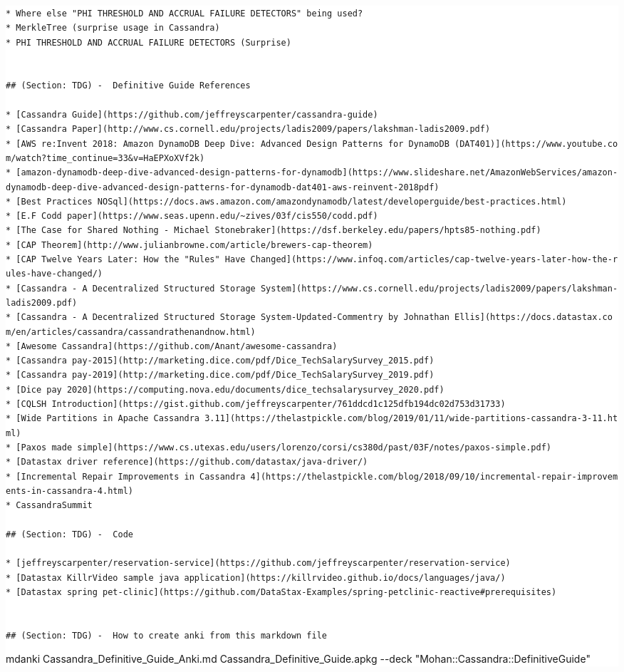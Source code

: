   ```
* Where else "PHI THRESHOLD AND ACCRUAL FAILURE DETECTORS" being used?
* MerkleTree (surprise usage in Cassandra)
* PHI THRESHOLD AND ACCRUAL FAILURE DETECTORS (Surprise)


## (Section: TDG) -  Definitive Guide References

* [Cassandra Guide](https://github.com/jeffreyscarpenter/cassandra-guide)
* [Cassandra Paper](http://www.cs.cornell.edu/projects/ladis2009/papers/lakshman-ladis2009.pdf)
* [AWS re:Invent 2018: Amazon DynamoDB Deep Dive: Advanced Design Patterns for DynamoDB (DAT401)](https://www.youtube.com/watch?time_continue=33&v=HaEPXoXVf2k)
* [amazon-dynamodb-deep-dive-advanced-design-patterns-for-dynamodb](https://www.slideshare.net/AmazonWebServices/amazon-dynamodb-deep-dive-advanced-design-patterns-for-dynamodb-dat401-aws-reinvent-2018pdf)
* [Best Practices NOSql](https://docs.aws.amazon.com/amazondynamodb/latest/developerguide/best-practices.html)
* [E.F Codd paper](https://www.seas.upenn.edu/~zives/03f/cis550/codd.pdf)
* [The Case for Shared Nothing - Michael Stonebraker](https://dsf.berkeley.edu/papers/hpts85-nothing.pdf)
* [CAP Theorem](http://www.julianbrowne.com/article/brewers-cap-theorem)
* [CAP Twelve Years Later: How the "Rules" Have Changed](https://www.infoq.com/articles/cap-twelve-years-later-how-the-rules-have-changed/)
* [Cassandra - A Decentralized Structured Storage System](https://www.cs.cornell.edu/projects/ladis2009/papers/lakshman-ladis2009.pdf)
* [Cassandra - A Decentralized Structured Storage System-Updated-Commentry by Johnathan Ellis](https://docs.datastax.com/en/articles/cassandra/cassandrathenandnow.html)
* [Awesome Cassandra](https://github.com/Anant/awesome-cassandra)
* [Cassandra pay-2015](http://marketing.dice.com/pdf/Dice_TechSalarySurvey_2015.pdf)
* [Cassandra pay-2019](http://marketing.dice.com/pdf/Dice_TechSalarySurvey_2019.pdf)
* [Dice pay 2020](https://computing.nova.edu/documents/dice_techsalarysurvey_2020.pdf)
* [CQLSH Introduction](https://gist.github.com/jeffreyscarpenter/761ddcd1c125dfb194dc02d753d31733)
* [Wide Partitions in Apache Cassandra 3.11](https://thelastpickle.com/blog/2019/01/11/wide-partitions-cassandra-3-11.html)
* [Paxos made simple](https://www.cs.utexas.edu/users/lorenzo/corsi/cs380d/past/03F/notes/paxos-simple.pdf)
* [Datastax driver reference](https://github.com/datastax/java-driver/)
* [Incremental Repair Improvements in Cassandra 4](https://thelastpickle.com/blog/2018/09/10/incremental-repair-improvements-in-cassandra-4.html)
* CassandraSummit

## (Section: TDG) -  Code 

* [jeffreyscarpenter/reservation-service](https://github.com/jeffreyscarpenter/reservation-service)
* [Datastax KillrVideo sample java application](https://killrvideo.github.io/docs/languages/java/)
* [Datastax spring pet-clinic](https://github.com/DataStax-Examples/spring-petclinic-reactive#prerequisites)


## (Section: TDG) -  How to create anki from this markdown file

```
mdanki Cassandra_Definitive_Guide_Anki.md Cassandra_Definitive_Guide.apkg --deck "Mohan::Cassandra::DefinitiveGuide"
```